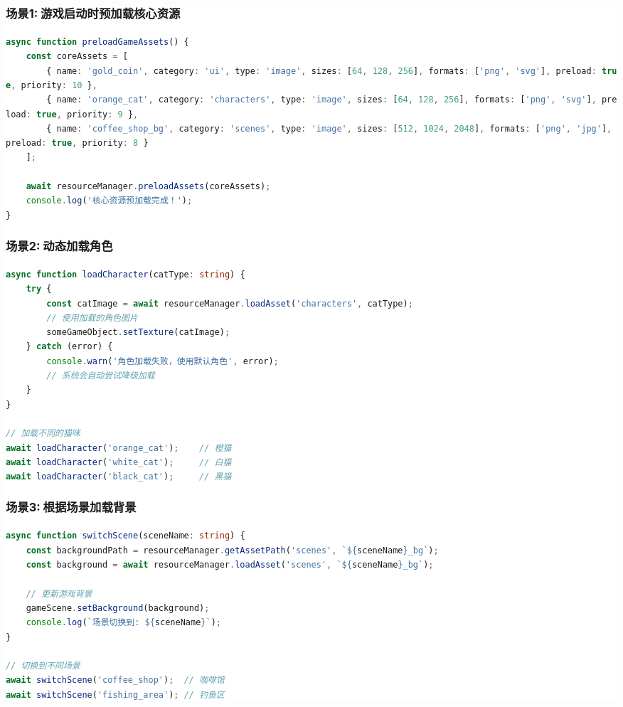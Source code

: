 ### 场景1: 游戏启动时预加载核心资源
```typescript
async function preloadGameAssets() {
    const coreAssets = [
        { name: 'gold_coin', category: 'ui', type: 'image', sizes: [64, 128, 256], formats: ['png', 'svg'], preload: true, priority: 10 },
        { name: 'orange_cat', category: 'characters', type: 'image', sizes: [64, 128, 256], formats: ['png', 'svg'], preload: true, priority: 9 },
        { name: 'coffee_shop_bg', category: 'scenes', type: 'image', sizes: [512, 1024, 2048], formats: ['png', 'jpg'], preload: true, priority: 8 }
    ];
    
    await resourceManager.preloadAssets(coreAssets);
    console.log('核心资源预加载完成！');
}
```

### 场景2: 动态加载角色
```typescript
async function loadCharacter(catType: string) {
    try {
        const catImage = await resourceManager.loadAsset('characters', catType);
        // 使用加载的角色图片
        someGameObject.setTexture(catImage);
    } catch (error) {
        console.warn('角色加载失败，使用默认角色', error);
        // 系统会自动尝试降级加载
    }
}

// 加载不同的猫咪
await loadCharacter('orange_cat');    // 橙猫
await loadCharacter('white_cat');     // 白猫
await loadCharacter('black_cat');     // 黑猫
```

### 场景3: 根据场景加载背景
```typescript
async function switchScene(sceneName: string) {
    const backgroundPath = resourceManager.getAssetPath('scenes', `${sceneName}_bg`);
    const background = await resourceManager.loadAsset('scenes', `${sceneName}_bg`);
    
    // 更新游戏背景
    gameScene.setBackground(background);
    console.log(`场景切换到: ${sceneName}`);
}

// 切换到不同场景
await switchScene('coffee_shop');  // 咖啡馆
await switchScene('fishing_area'); // 钓鱼区
```
